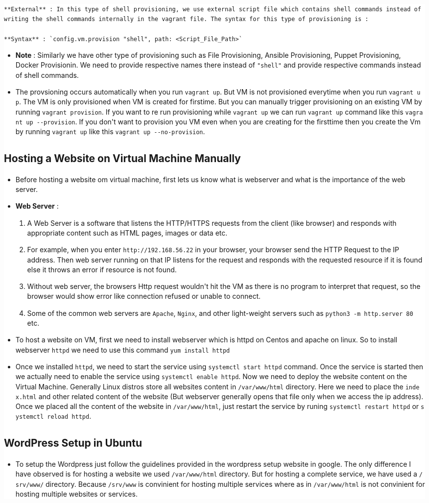     **External** : In this type of shell provisioning, we use external script file which contains shell commands instead of writing the shell commands internally in the vagrant file. The syntax for this type of provisioning is :

    **Syntax** : `config.vm.provision "shell", path: <Script_File_Path>`

- **Note** : Similarly we have other type of provisioning such as File Provisioning, Ansible Provisioning, Puppet Provisioning, Docker Provisionin. We need to provide respective names there instead of `"shell"` and provide respective commands instead of shell commands.

- The provsioning occurs automatically when you run `vagrant up`. But VM is not  provisioned everytime when you run `vagrant up`. The VM is only provisioned when VM is created for firstime. But you can manually trigger provisioning on an existing VM by running `vagrant provision`. If you want to re run provisioning while `vagrant up` we can run `vagrant up` command like this `vagrant up --provision`. If you don't want to provision you VM even when you are creating for the firsttime then  you create the Vm by running `vagrant up` like this `vagrant up --no-provision`.

## Hosting a Website on Virtual Machine Manually

- Before hosting a website om virtual machine, first lets us know what is webserver and what is the importance of the web server.

- **Web Server** : 

  1. A Web Server is a software that listens the HTTP/HTTPS requests from the client (like browser) and responds with appropriate content such as HTML pages, images or data etc.

  2. For example, when you enter `http://192.168.56.22` in your browser, your browser send the HTTP Request to the IP address. Then web server running on that IP listens for the request and responds with the requested resource if it is found else it throws an error if resource is not found.

  3. Without web server, the browsers Http request wouldn't hit the VM as there is no program to interpret that request, so the browser would show error like connection refused or unable to connect.

  4. Some of the common web servers are `Apache`, `Nginx`, and other light-weight servers such as `python3 -m http.server 80` etc.

- To host a website on VM, first we need to install webserver which is httpd on Centos and apache on linux. So to install webserver `httpd` we need to use this command `yum install httpd`

- Once we installed `httpd`, we need to start the service using `systemctl start httpd` command. Once the service is started then we actually need to enable the service using `systemctl enable httpd`. Now we need to deploy the website content on the Virtual Machine. Generally Linux distros store all websites content in `/var/www/html` directory. Here we need to place the `index.html` and other related content of the website (But webserver generally opens that file only when we access the ip address). Once we placed all the content of the website in `/var/www/html`, just restart the service by runing `systemctl restart httpd` or `systemctl reload httpd`.

## WordPress Setup in Ubuntu

- To setup the Wordpress just follow the guidelines provided in the wordpress setup website in google. The only difference I have observed is for hosting a website we used `/var/www/html` directory. But for hosting a complete service, we have used a `/srv/www/` directory. Because `/srv/www` is convinient for hosting multiple services where as in `/var/www/html` is not convinient for hosting multiple websites or services.
